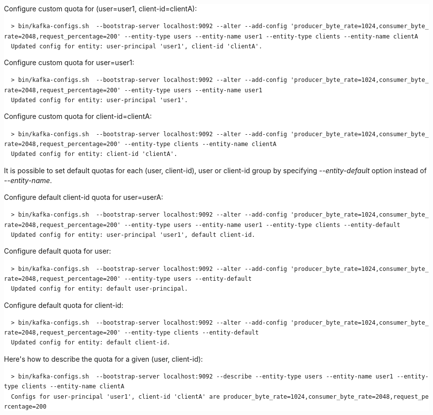 Configure custom quota for (user=user1, client-id=clientA):

``` line-numbers
  > bin/kafka-configs.sh  --bootstrap-server localhost:9092 --alter --add-config 'producer_byte_rate=1024,consumer_byte_rate=2048,request_percentage=200' --entity-type users --entity-name user1 --entity-type clients --entity-name clientA
  Updated config for entity: user-principal 'user1', client-id 'clientA'.
```

Configure custom quota for user=user1:

``` line-numbers
  > bin/kafka-configs.sh  --bootstrap-server localhost:9092 --alter --add-config 'producer_byte_rate=1024,consumer_byte_rate=2048,request_percentage=200' --entity-type users --entity-name user1
  Updated config for entity: user-principal 'user1'.
```

Configure custom quota for client-id=clientA:

``` line-numbers
  > bin/kafka-configs.sh  --bootstrap-server localhost:9092 --alter --add-config 'producer_byte_rate=1024,consumer_byte_rate=2048,request_percentage=200' --entity-type clients --entity-name clientA
  Updated config for entity: client-id 'clientA'.
```

It is possible to set default quotas for each (user, client-id), user or
client-id group by specifying *--entity-default* option instead of
*--entity-name*.

Configure default client-id quota for user=userA:

``` line-numbers
  > bin/kafka-configs.sh  --bootstrap-server localhost:9092 --alter --add-config 'producer_byte_rate=1024,consumer_byte_rate=2048,request_percentage=200' --entity-type users --entity-name user1 --entity-type clients --entity-default
  Updated config for entity: user-principal 'user1', default client-id.
```

Configure default quota for user:

``` line-numbers
  > bin/kafka-configs.sh  --bootstrap-server localhost:9092 --alter --add-config 'producer_byte_rate=1024,consumer_byte_rate=2048,request_percentage=200' --entity-type users --entity-default
  Updated config for entity: default user-principal.
```

Configure default quota for client-id:

``` line-numbers
  > bin/kafka-configs.sh  --bootstrap-server localhost:9092 --alter --add-config 'producer_byte_rate=1024,consumer_byte_rate=2048,request_percentage=200' --entity-type clients --entity-default
  Updated config for entity: default client-id.
```

Here's how to describe the quota for a given (user, client-id):

``` line-numbers
  > bin/kafka-configs.sh  --bootstrap-server localhost:9092 --describe --entity-type users --entity-name user1 --entity-type clients --entity-name clientA
  Configs for user-principal 'user1', client-id 'clientA' are producer_byte_rate=1024,consumer_byte_rate=2048,request_percentage=200
```
